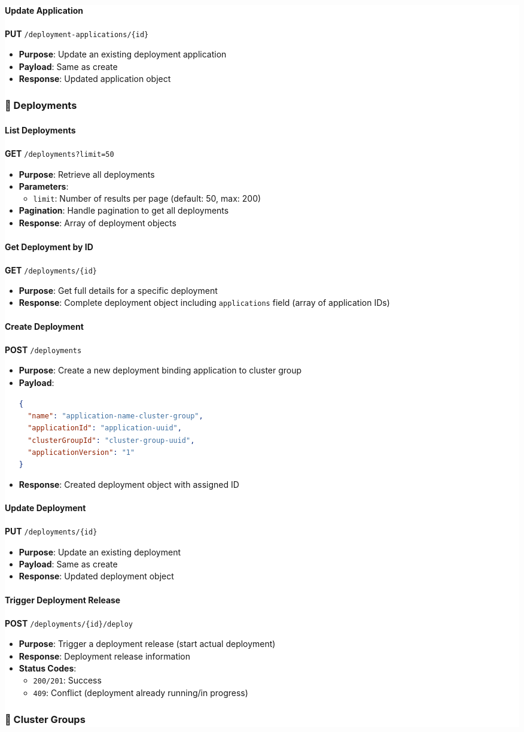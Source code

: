 #### Update Application
**PUT** `/deployment-applications/{id}`
- **Purpose**: Update an existing deployment application
- **Payload**: Same as create
- **Response**: Updated application object

### 🚀 Deployments

#### List Deployments
**GET** `/deployments?limit=50`
- **Purpose**: Retrieve all deployments
- **Parameters**:
  - `limit`: Number of results per page (default: 50, max: 200)
- **Pagination**: Handle pagination to get all deployments
- **Response**: Array of deployment objects

#### Get Deployment by ID
**GET** `/deployments/{id}`
- **Purpose**: Get full details for a specific deployment
- **Response**: Complete deployment object including `applications` field (array of application IDs)

#### Create Deployment
**POST** `/deployments`
- **Purpose**: Create a new deployment binding application to cluster group
- **Payload**:
  ```json
  {
    "name": "application-name-cluster-group",
    "applicationId": "application-uuid",
    "clusterGroupId": "cluster-group-uuid",
    "applicationVersion": "1"
  }
  ```
- **Response**: Created deployment object with assigned ID

#### Update Deployment
**PUT** `/deployments/{id}`
- **Purpose**: Update an existing deployment
- **Payload**: Same as create
- **Response**: Updated deployment object

#### Trigger Deployment Release
**POST** `/deployments/{id}/deploy`
- **Purpose**: Trigger a deployment release (start actual deployment)
- **Response**: Deployment release information
- **Status Codes**:
  - `200/201`: Success
  - `409`: Conflict (deployment already running/in progress)

### 🏢 Cluster Groups
